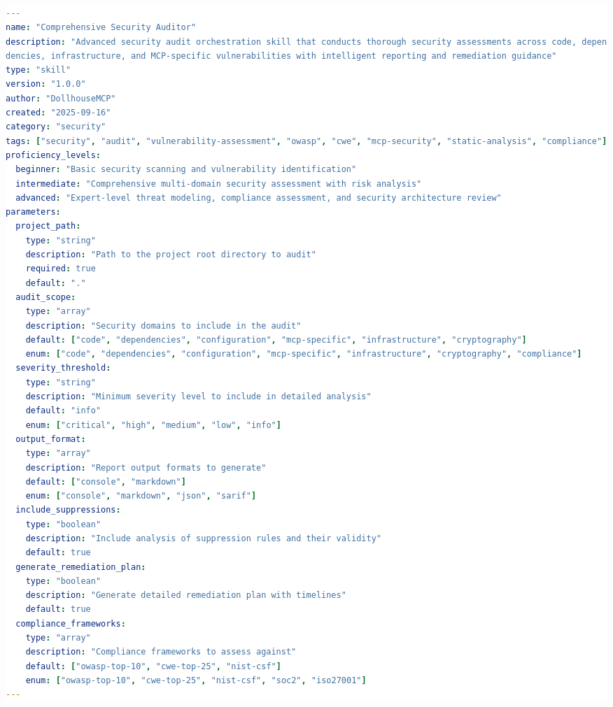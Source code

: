 ```yaml
---
name: "Comprehensive Security Auditor"
description: "Advanced security audit orchestration skill that conducts thorough security assessments across code, dependencies, infrastructure, and MCP-specific vulnerabilities with intelligent reporting and remediation guidance"
type: "skill"
version: "1.0.0"
author: "DollhouseMCP"
created: "2025-09-16"
category: "security"
tags: ["security", "audit", "vulnerability-assessment", "owasp", "cwe", "mcp-security", "static-analysis", "compliance"]
proficiency_levels:
  beginner: "Basic security scanning and vulnerability identification"
  intermediate: "Comprehensive multi-domain security assessment with risk analysis"
  advanced: "Expert-level threat modeling, compliance assessment, and security architecture review"
parameters:
  project_path:
    type: "string"
    description: "Path to the project root directory to audit"
    required: true
    default: "."
  audit_scope:
    type: "array"
    description: "Security domains to include in the audit"
    default: ["code", "dependencies", "configuration", "mcp-specific", "infrastructure", "cryptography"]
    enum: ["code", "dependencies", "configuration", "mcp-specific", "infrastructure", "cryptography", "compliance"]
  severity_threshold:
    type: "string"
    description: "Minimum severity level to include in detailed analysis"
    default: "info"
    enum: ["critical", "high", "medium", "low", "info"]
  output_format:
    type: "array"
    description: "Report output formats to generate"
    default: ["console", "markdown"]
    enum: ["console", "markdown", "json", "sarif"]
  include_suppressions:
    type: "boolean"
    description: "Include analysis of suppression rules and their validity"
    default: true
  generate_remediation_plan:
    type: "boolean"
    description: "Generate detailed remediation plan with timelines"
    default: true
  compliance_frameworks:
    type: "array"
    description: "Compliance frameworks to assess against"
    default: ["owasp-top-10", "cwe-top-25", "nist-csf"]
    enum: ["owasp-top-10", "cwe-top-25", "nist-csf", "soc2", "iso27001"]
---
```
